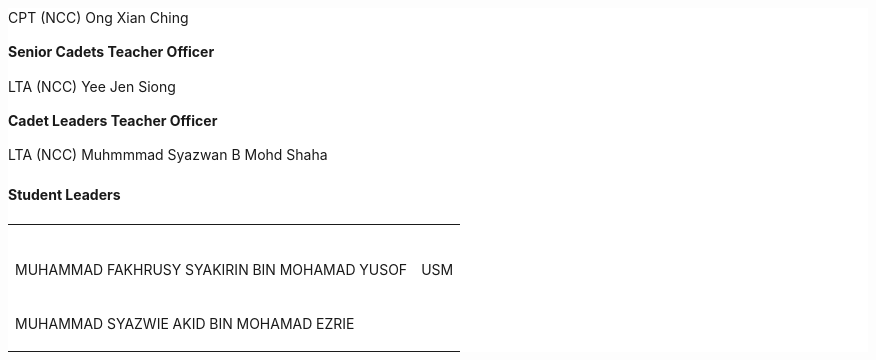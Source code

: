 </tr>
<tr>
<td rowspan="1" colspan="1">
<p>CPT (NCC) Ong Xian Ching</p>
</td>
</tr>
<tr>
<td rowspan="1" colspan="1">
<p><strong>Senior Cadets Teacher Officer</strong>
</p>
</td>
</tr>
<tr>
<td rowspan="1" colspan="1">
<p>LTA (NCC) Yee Jen Siong</p>
</td>
</tr>
<tr>
<td rowspan="1" colspan="1">
<p><strong>Cadet Leaders Teacher Officer</strong>
</p>
</td>
</tr>
<tr>
<td rowspan="1" colspan="1">
<p>LTA (NCC) Muhmmmad Syazwan B Mohd Shaha</p>
</td>
</tr>
<tr>
<td rowspan="1" colspan="1">
<p></p>
</td>
</tr>
</tbody>
</table>
<p></p>
<h4><strong>Student Leaders</strong><br></h4>
<table style="minWidth: 50px">
<colgroup>
<col>
<col>
</colgroup>
<tbody>
<tr>
<td rowspan="1" colspan="1">
<p></p>
</td>
<td rowspan="1" colspan="1">
<p></p>
</td>
</tr>
<tr>
<td rowspan="1" colspan="1">
<p>MUHAMMAD FAKHRUSY SYAKIRIN BIN MOHAMAD YUSOF</p>
</td>
<td rowspan="1" colspan="1">
<p>USM</p>
</td>
</tr>
<tr>
<td rowspan="1" colspan="1">
<p>MUHAMMAD SYAZWIE AKID BIN MOHAMAD EZRIE</p>
</td>
<td rowspan="1" colspan="1">